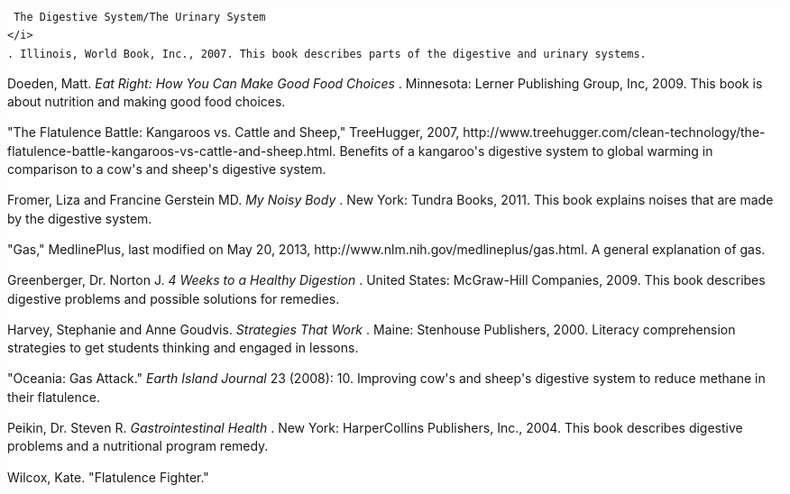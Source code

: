      The Digestive System/The Urinary System
    </i>
    . Illinois, World Book, Inc., 2007. This book describes parts of the digestive and urinary systems.
   </p>
<p>
    Doeden, Matt.
    <i>
     Eat Right: How You Can Make Good Food Choices
    </i>
    . Minnesota: Lerner Publishing Group, Inc, 2009. This book is about nutrition and making good food choices.
   </p>
<p>
    "The Flatulence Battle: Kangaroos vs. Cattle and Sheep," TreeHugger, 2007, http://www.treehugger.com/clean-technology/the-flatulence-battle-kangaroos-vs-cattle-and-sheep.html. Benefits of a kangaroo's digestive system to global warming in comparison to a cow's and sheep's digestive system.
   </p>
<p>
    Fromer, Liza and Francine Gerstein MD.
    <i>
     My Noisy Body
    </i>
    . New York: Tundra Books, 2011. This book explains noises that are made by the digestive system.
    <i>
    </i>
   </p>
<p>
    "Gas,"  MedlinePlus, last modified on May 20, 2013, http://www.nlm.nih.gov/medlineplus/gas.html. A general explanation of gas.
   </p>
<p>
    Greenberger, Dr. Norton J.
    <i>
     4 Weeks to a Healthy Digestion
    </i>
    . United States: McGraw-Hill Companies, 2009. This book describes digestive problems and possible solutions for remedies.
   </p>
<p>
    Harvey, Stephanie and Anne Goudvis.
    <i>
     Strategies That Work
    </i>
    . Maine: Stenhouse Publishers, 2000. Literacy comprehension strategies to get students thinking and engaged in lessons.
   </p>
<p>
    "Oceania: Gas Attack."
    <i>
     Earth Island Journal
    </i>
    23 (2008): 10. Improving cow's and sheep's digestive system to reduce methane in their flatulence.
   </p>
<p>
    Peikin, Dr. Steven R.
    <i>
     Gastrointestinal Health
    </i>
    . New York: HarperCollins Publishers, Inc., 2004.  This book describes digestive problems and a nutritional program remedy.
   </p>
<p>
    Wilcox, Kate. "Flatulence Fighter."
    <i>